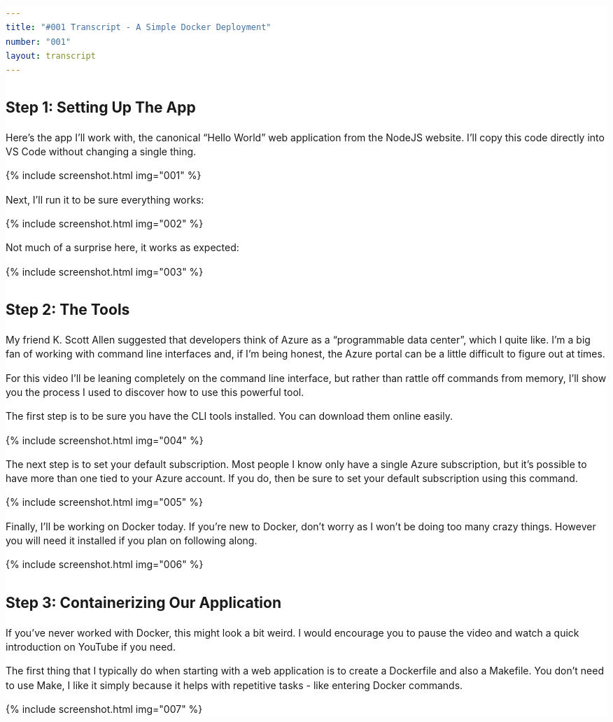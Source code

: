 ```yaml
---
title: "#001 Transcript - A Simple Docker Deployment"
number: "001"
layout: transcript
---
```


## Step 1: Setting Up The App
Here’s the app I’ll work with, the canonical “Hello World” web application from the NodeJS website. I’ll copy this code directly into VS Code without changing a single thing.

{% include screenshot.html img="001" %}

Next, I’ll run it to be sure everything works:

{% include screenshot.html img="002" %}

Not much of a surprise here, it works as expected:

{% include screenshot.html img="003" %}

## Step 2: The Tools

My friend K. Scott Allen suggested that developers think of Azure as a “programmable data center”, which I quite like. I’m a big fan of working with command line interfaces and, if I’m being honest, the Azure portal can be a little difficult to figure out at times.

For this video I’ll be leaning completely on the command line interface, but rather than rattle off commands from memory, I’ll show you the process I used to discover how to use this powerful tool.

The first step is to be sure you have the CLI tools installed. You can download them online easily.

{% include screenshot.html img="004" %}

The next step is to set your default subscription. Most people I know only have a single Azure subscription, but it’s possible to have more than one tied to your Azure account. If you do, then be sure to set your default subscription using this command.

{% include screenshot.html img="005" %}

Finally, I’ll be working on Docker today. If you’re new to Docker, don’t worry as I won’t be doing too many crazy things. However you will need it installed if you plan on following along.

{% include screenshot.html img="006" %}

## Step 3: Containerizing Our Application

If you’ve never worked with Docker, this might look a bit weird. I would encourage you to pause the video and watch a quick introduction on YouTube if you need.

The first thing that I typically do when starting with a web application is to create a Dockerfile and also a Makefile. You don’t need to use Make, I like it simply because it helps with repetitive tasks - like entering Docker commands.

{% include screenshot.html img="007" %}
